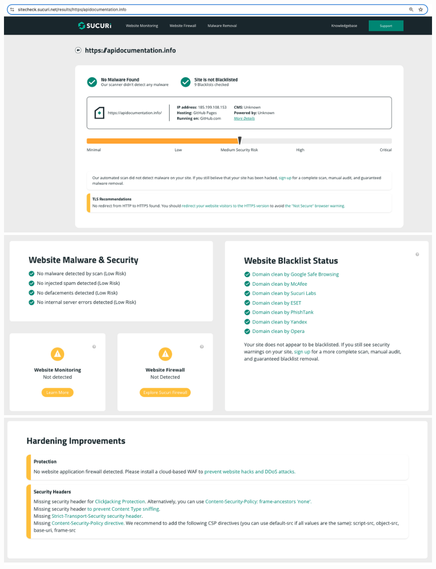 ![alt text](img/SecuricheckGithub02.png)
![alt text](img/SecuricheckGithub03.png)
![alt text](img/SecuricheckGithub04.png)
